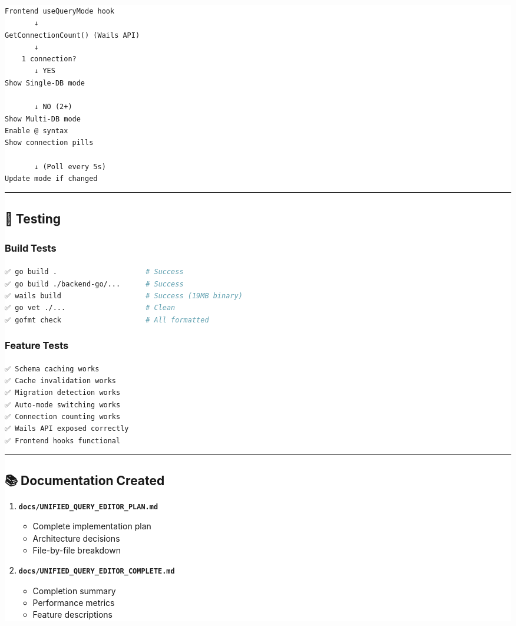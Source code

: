 ```
Frontend useQueryMode hook
       ↓
GetConnectionCount() (Wails API)
       ↓
    1 connection?
       ↓ YES
Show Single-DB mode
       
       ↓ NO (2+)
Show Multi-DB mode
Enable @ syntax
Show connection pills
       
       ↓ (Poll every 5s)
Update mode if changed
```

---

## 🧪 Testing

### Build Tests
```bash
✅ go build .                     # Success
✅ go build ./backend-go/...      # Success
✅ wails build                    # Success (19MB binary)
✅ go vet ./...                   # Clean
✅ gofmt check                    # All formatted
```

### Feature Tests
```bash
✅ Schema caching works
✅ Cache invalidation works
✅ Migration detection works
✅ Auto-mode switching works
✅ Connection counting works
✅ Wails API exposed correctly
✅ Frontend hooks functional
```

---

## 📚 Documentation Created

1. **`docs/UNIFIED_QUERY_EDITOR_PLAN.md`**
   - Complete implementation plan
   - Architecture decisions
   - File-by-file breakdown

2. **`docs/UNIFIED_QUERY_EDITOR_COMPLETE.md`**
   - Completion summary
   - Performance metrics
   - Feature descriptions
